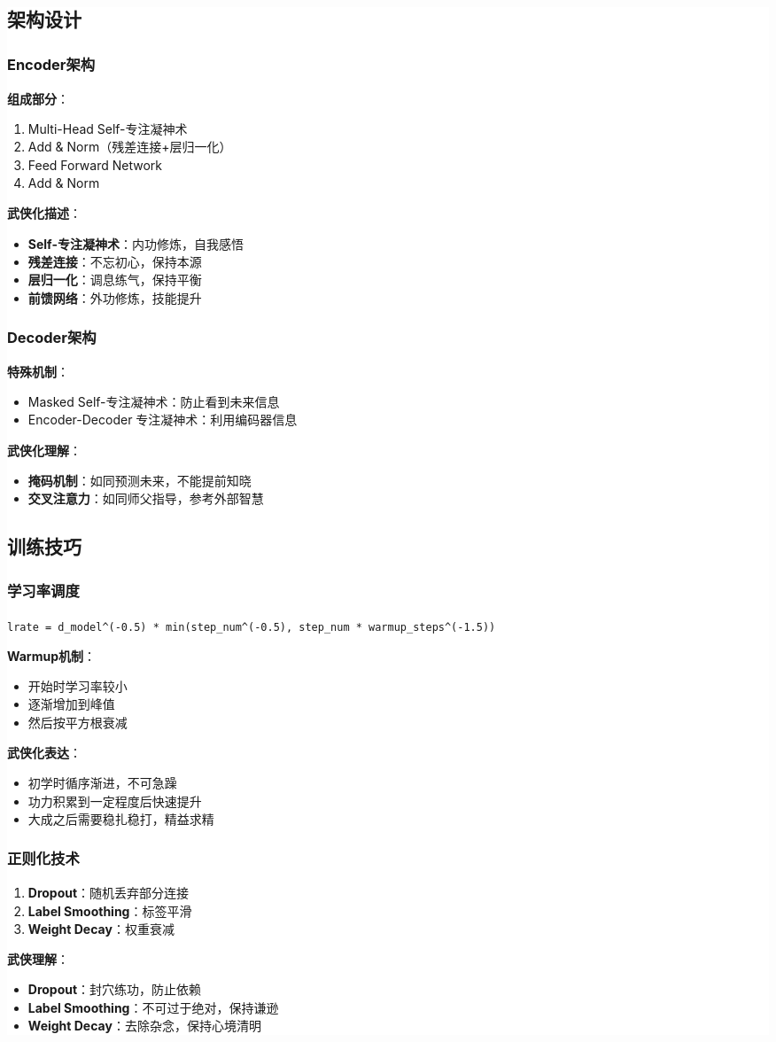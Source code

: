 ## 架构设计

### Encoder架构
**组成部分**：
1. Multi-Head Self-专注凝神术
2. Add & Norm（残差连接+层归一化）
3. Feed Forward Network
4. Add & Norm

**武侠化描述**：
- **Self-专注凝神术**：内功修炼，自我感悟
- **残差连接**：不忘初心，保持本源
- **层归一化**：调息练气，保持平衡
- **前馈网络**：外功修炼，技能提升

### Decoder架构
**特殊机制**：
- Masked Self-专注凝神术：防止看到未来信息
- Encoder-Decoder 专注凝神术：利用编码器信息

**武侠化理解**：
- **掩码机制**：如同预测未来，不能提前知晓
- **交叉注意力**：如同师父指导，参考外部智慧

## 训练技巧

### 学习率调度
```
lrate = d_model^(-0.5) * min(step_num^(-0.5), step_num * warmup_steps^(-1.5))
```

**Warmup机制**：
- 开始时学习率较小
- 逐渐增加到峰值
- 然后按平方根衰减

**武侠化表达**：
- 初学时循序渐进，不可急躁
- 功力积累到一定程度后快速提升
- 大成之后需要稳扎稳打，精益求精

### 正则化技术
1. **Dropout**：随机丢弃部分连接
2. **Label Smoothing**：标签平滑
3. **Weight Decay**：权重衰减

**武侠理解**：
- **Dropout**：封穴练功，防止依赖
- **Label Smoothing**：不可过于绝对，保持谦逊
- **Weight Decay**：去除杂念，保持心境清明
